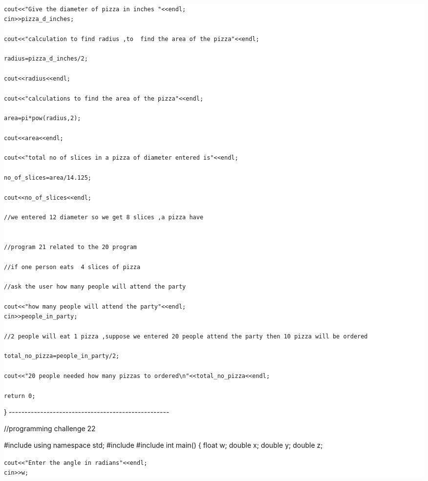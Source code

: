 
    cout<<"Give the diameter of pizza in inches "<<endl;
    cin>>pizza_d_inches;

    cout<<"calculation to find radius ,to  find the area of the pizza"<<endl;

    radius=pizza_d_inches/2;

    cout<<radius<<endl;

    cout<<"calculations to find the area of the pizza"<<endl;

    area=pi*pow(radius,2);

    cout<<area<<endl;

    cout<<"total no of slices in a pizza of diameter entered is"<<endl;

    no_of_slices=area/14.125;

    cout<<no_of_slices<<endl;

    //we entered 12 diameter so we get 8 slices ,a pizza have


    //program 21 related to the 20 program

    //if one person eats  4 slices of pizza 

    //ask the user how many people will attend the party

    cout<<"how many people will attend the party"<<endl;
    cin>>people_in_party;

    //2 people will eat 1 pizza ,suppose we entered 20 people attend the party then 10 pizza will be ordered

    total_no_pizza=people_in_party/2;

    cout<<"20 people needed how many pizzas to ordered\n"<<total_no_pizza<<endl;

    return 0;


}
                                           ---------------------------------------------------

//programming challenge 22

#include<iostream>
using namespace std;
#include<iomanip>
#include<cmath>
int main()
{
    float  w;
    double x;
    double y;
    double z;

    cout<<"Enter the angle in radians"<<endl;
    cin>>w;
